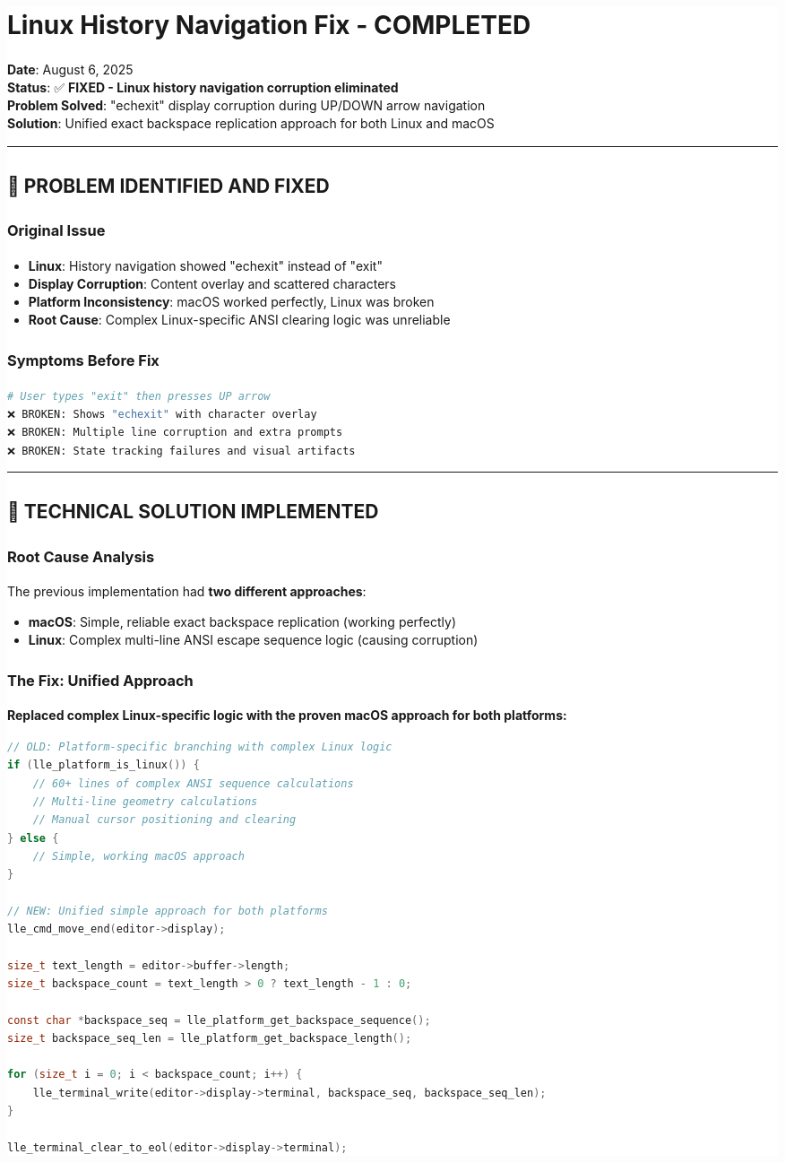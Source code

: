# Linux History Navigation Fix - COMPLETED

**Date**: August 6, 2025  
**Status**: ✅ **FIXED - Linux history navigation corruption eliminated**  
**Problem Solved**: "echexit" display corruption during UP/DOWN arrow navigation  
**Solution**: Unified exact backspace replication approach for both Linux and macOS  

---

## 🎯 **PROBLEM IDENTIFIED AND FIXED**

### **Original Issue**
- **Linux**: History navigation showed "echexit" instead of "exit"
- **Display Corruption**: Content overlay and scattered characters
- **Platform Inconsistency**: macOS worked perfectly, Linux was broken
- **Root Cause**: Complex Linux-specific ANSI clearing logic was unreliable

### **Symptoms Before Fix**
```bash
# User types "exit" then presses UP arrow
❌ BROKEN: Shows "echexit" with character overlay
❌ BROKEN: Multiple line corruption and extra prompts  
❌ BROKEN: State tracking failures and visual artifacts
```

---

## 🔧 **TECHNICAL SOLUTION IMPLEMENTED**

### **Root Cause Analysis**
The previous implementation had **two different approaches**:
- **macOS**: Simple, reliable exact backspace replication (working perfectly)
- **Linux**: Complex multi-line ANSI escape sequence logic (causing corruption)

### **The Fix: Unified Approach**
**Replaced complex Linux-specific logic with the proven macOS approach for both platforms:**

```c
// OLD: Platform-specific branching with complex Linux logic
if (lle_platform_is_linux()) {
    // 60+ lines of complex ANSI sequence calculations
    // Multi-line geometry calculations
    // Manual cursor positioning and clearing
} else {
    // Simple, working macOS approach
}

// NEW: Unified simple approach for both platforms
lle_cmd_move_end(editor->display);

size_t text_length = editor->buffer->length;
size_t backspace_count = text_length > 0 ? text_length - 1 : 0;

const char *backspace_seq = lle_platform_get_backspace_sequence();
size_t backspace_seq_len = lle_platform_get_backspace_length();

for (size_t i = 0; i < backspace_count; i++) {
    lle_terminal_write(editor->display->terminal, backspace_seq, backspace_seq_len);
}

lle_terminal_clear_to_eol(editor->display->terminal);

```